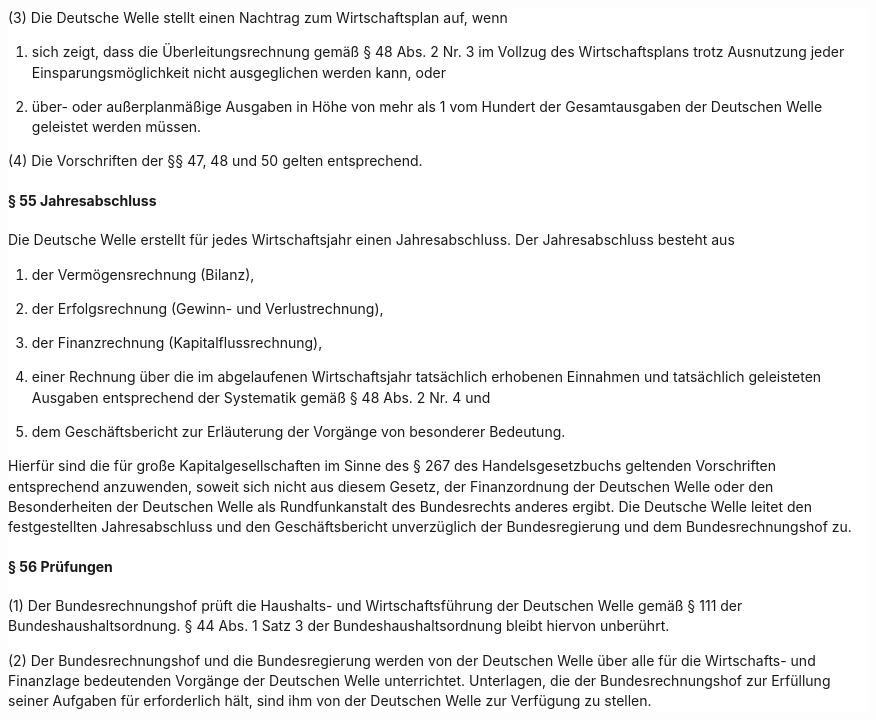 (3) Die Deutsche Welle stellt einen Nachtrag zum Wirtschaftsplan auf,
wenn

1.  sich zeigt, dass die Überleitungsrechnung gemäß § 48 Abs. 2 Nr. 3 im
    Vollzug des Wirtschaftsplans trotz Ausnutzung jeder
    Einsparungsmöglichkeit nicht ausgeglichen werden kann, oder


2.  über- oder außerplanmäßige Ausgaben in Höhe von mehr als 1 vom Hundert
    der Gesamtausgaben der Deutschen Welle geleistet werden müssen.




(4) Die Vorschriften der §§ 47, 48 und 50 gelten entsprechend.


#### § 55 Jahresabschluss

Die Deutsche Welle erstellt für jedes Wirtschaftsjahr einen
Jahresabschluss. Der Jahresabschluss besteht aus

1.  der Vermögensrechnung (Bilanz),


2.  der Erfolgsrechnung (Gewinn- und Verlustrechnung),


3.  der Finanzrechnung (Kapitalflussrechnung),


4.  einer Rechnung über die im abgelaufenen Wirtschaftsjahr tatsächlich
    erhobenen Einnahmen und tatsächlich geleisteten Ausgaben entsprechend
    der Systematik gemäß § 48 Abs. 2 Nr. 4 und


5.  dem Geschäftsbericht zur Erläuterung der Vorgänge von besonderer
    Bedeutung.



Hierfür sind die für große Kapitalgesellschaften im Sinne des § 267
des Handelsgesetzbuchs geltenden Vorschriften entsprechend anzuwenden,
soweit sich nicht aus diesem Gesetz, der Finanzordnung der Deutschen
Welle oder den Besonderheiten der Deutschen Welle als Rundfunkanstalt
des Bundesrechts anderes ergibt. Die Deutsche Welle leitet den
festgestellten Jahresabschluss und den Geschäftsbericht unverzüglich
der Bundesregierung und dem Bundesrechnungshof zu.


#### § 56 Prüfungen

(1) Der Bundesrechnungshof prüft die Haushalts- und Wirtschaftsführung
der Deutschen Welle gemäß § 111 der Bundeshaushaltsordnung. § 44 Abs.
1 Satz 3 der Bundeshaushaltsordnung bleibt hiervon unberührt.

(2) Der Bundesrechnungshof und die Bundesregierung werden von der
Deutschen Welle über alle für die Wirtschafts- und Finanzlage
bedeutenden Vorgänge der Deutschen Welle unterrichtet. Unterlagen, die
der Bundesrechnungshof zur Erfüllung seiner Aufgaben für erforderlich
hält, sind ihm von der Deutschen Welle zur Verfügung zu stellen.

